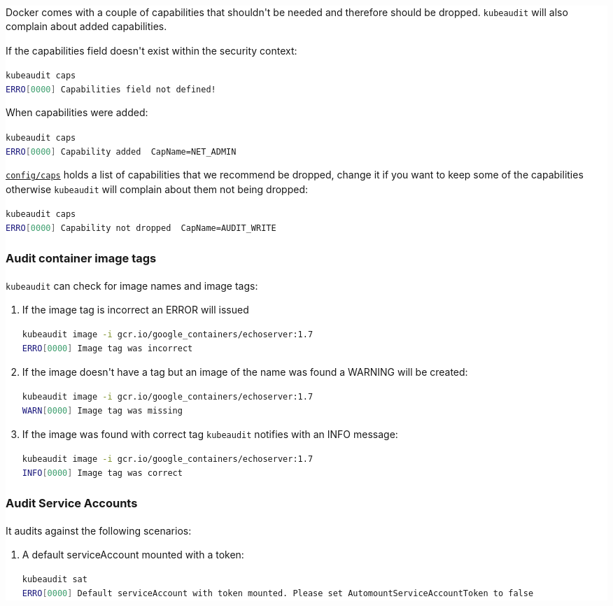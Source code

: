 Docker comes with a couple of capabilities that shouldn't be needed and
therefore should be dropped. `kubeaudit` will also complain about added capabilities.

If the capabilities field doesn't exist within the security context:

```sh
kubeaudit caps
ERRO[0000] Capabilities field not defined!
```

When capabilities were added:

```sh
kubeaudit caps
ERRO[0000] Capability added  CapName=NET_ADMIN
```

[`config/caps`](https://github.com/Shopify/kubeaudit/blob/master/config/capabilities-drop-list.yml)
holds a list of capabilities that we recommend be dropped, change it if you
want to keep some of the capabilities otherwise `kubeaudit` will complain about
them not being dropped:

```sh
kubeaudit caps
ERRO[0000] Capability not dropped  CapName=AUDIT_WRITE
```

<a name="image" />

### Audit container image tags

`kubeaudit` can check for image names and image tags:

1. If the image tag is incorrect an ERROR will issued
   ```sh
   kubeaudit image -i gcr.io/google_containers/echoserver:1.7
   ERRO[0000] Image tag was incorrect
   ```

1. If the image doesn't have a tag but an image of the name was found a WARNING
   will be created:
   ```sh
   kubeaudit image -i gcr.io/google_containers/echoserver:1.7
   WARN[0000] Image tag was missing
   ```

1. If the image was found with correct tag `kubeaudit` notifies with an INFO message:
   ```sh
   kubeaudit image -i gcr.io/google_containers/echoserver:1.7
   INFO[0000] Image tag was correct
   ```

<a name="sat" />

### Audit Service Accounts

It audits against the following scenarios:

1. A default serviceAccount mounted with a token:
   ```sh
   kubeaudit sat
   ERRO[0000] Default serviceAccount with token mounted. Please set AutomountServiceAccountToken to false
   ```
